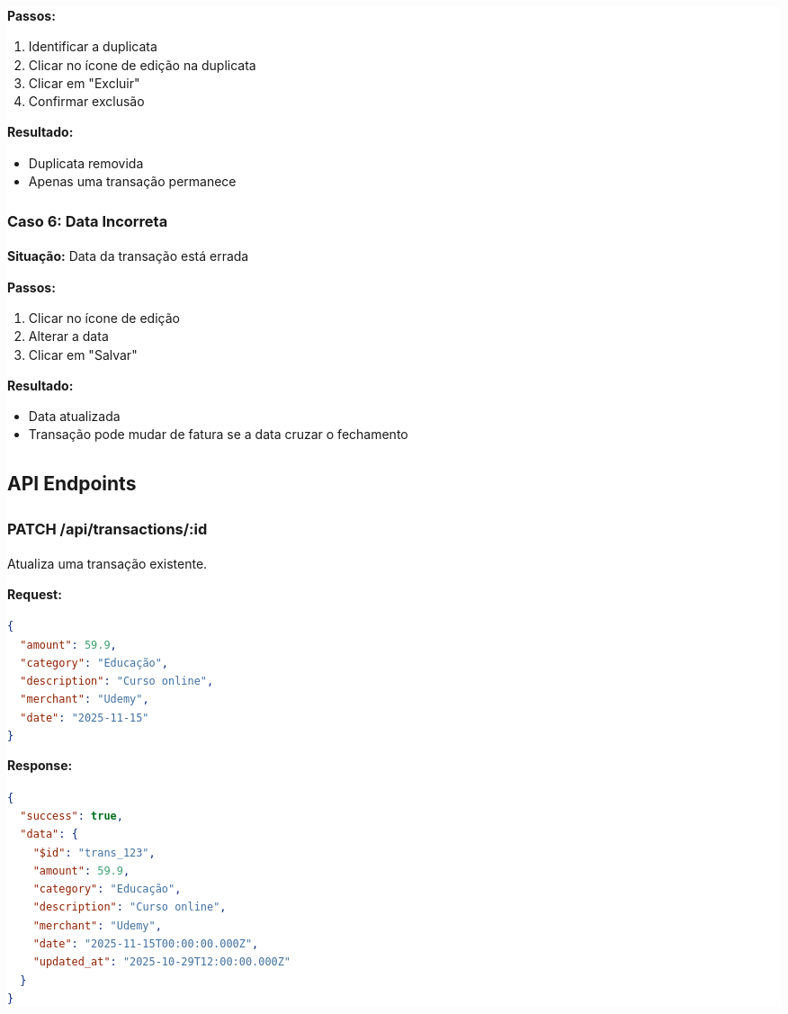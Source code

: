 **Passos:**

1. Identificar a duplicata
2. Clicar no ícone de edição na duplicata
3. Clicar em "Excluir"
4. Confirmar exclusão

**Resultado:**

- Duplicata removida
- Apenas uma transação permanece

### Caso 6: Data Incorreta

**Situação:** Data da transação está errada

**Passos:**

1. Clicar no ícone de edição
2. Alterar a data
3. Clicar em "Salvar"

**Resultado:**

- Data atualizada
- Transação pode mudar de fatura se a data cruzar o fechamento

## API Endpoints

### PATCH /api/transactions/:id

Atualiza uma transação existente.

**Request:**

```json
{
  "amount": 59.9,
  "category": "Educação",
  "description": "Curso online",
  "merchant": "Udemy",
  "date": "2025-11-15"
}
```

**Response:**

```json
{
  "success": true,
  "data": {
    "$id": "trans_123",
    "amount": 59.9,
    "category": "Educação",
    "description": "Curso online",
    "merchant": "Udemy",
    "date": "2025-11-15T00:00:00.000Z",
    "updated_at": "2025-10-29T12:00:00.000Z"
  }
}
```
